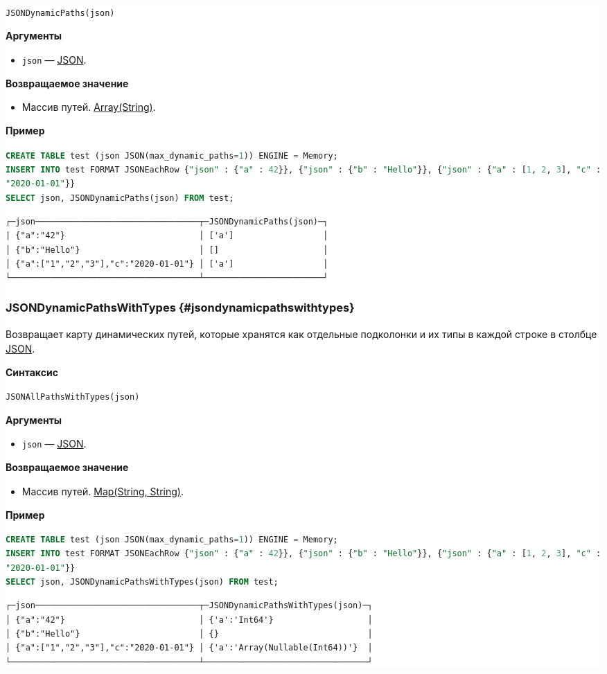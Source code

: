 ```sql
JSONDynamicPaths(json)
```

**Аргументы**

- `json` — [JSON](../data-types/newjson.md).

**Возвращаемое значение**

- Массив путей. [Array(String)](../data-types/array.md).

**Пример**

```sql
CREATE TABLE test (json JSON(max_dynamic_paths=1)) ENGINE = Memory;
INSERT INTO test FORMAT JSONEachRow {"json" : {"a" : 42}}, {"json" : {"b" : "Hello"}}, {"json" : {"a" : [1, 2, 3], "c" : "2020-01-01"}}
SELECT json, JSONDynamicPaths(json) FROM test;
```

```response
┌─json─────────────────────────────────┬─JSONDynamicPaths(json)─┐
| {"a":"42"}                           │ ['a']                  │
│ {"b":"Hello"}                        │ []                     │
│ {"a":["1","2","3"],"c":"2020-01-01"} │ ['a']                  │
└──────────────────────────────────────┴────────────────────────┘
```

### JSONDynamicPathsWithTypes {#jsondynamicpathswithtypes}

Возвращает карту динамических путей, которые хранятся как отдельные подколонки и их типы в каждой строке в столбце [JSON](../data-types/newjson.md).

**Синтаксис**

```sql
JSONAllPathsWithTypes(json)
```

**Аргументы**

- `json` — [JSON](../data-types/newjson.md).

**Возвращаемое значение**

- Массив путей. [Map(String, String)](../data-types/array.md).

**Пример**

```sql
CREATE TABLE test (json JSON(max_dynamic_paths=1)) ENGINE = Memory;
INSERT INTO test FORMAT JSONEachRow {"json" : {"a" : 42}}, {"json" : {"b" : "Hello"}}, {"json" : {"a" : [1, 2, 3], "c" : "2020-01-01"}}
SELECT json, JSONDynamicPathsWithTypes(json) FROM test;
```

```response
┌─json─────────────────────────────────┬─JSONDynamicPathsWithTypes(json)─┐
│ {"a":"42"}                           │ {'a':'Int64'}                   │
│ {"b":"Hello"}                        │ {}                              │
│ {"a":["1","2","3"],"c":"2020-01-01"} │ {'a':'Array(Nullable(Int64))'}  │
└──────────────────────────────────────┴─────────────────────────────────┘
```
